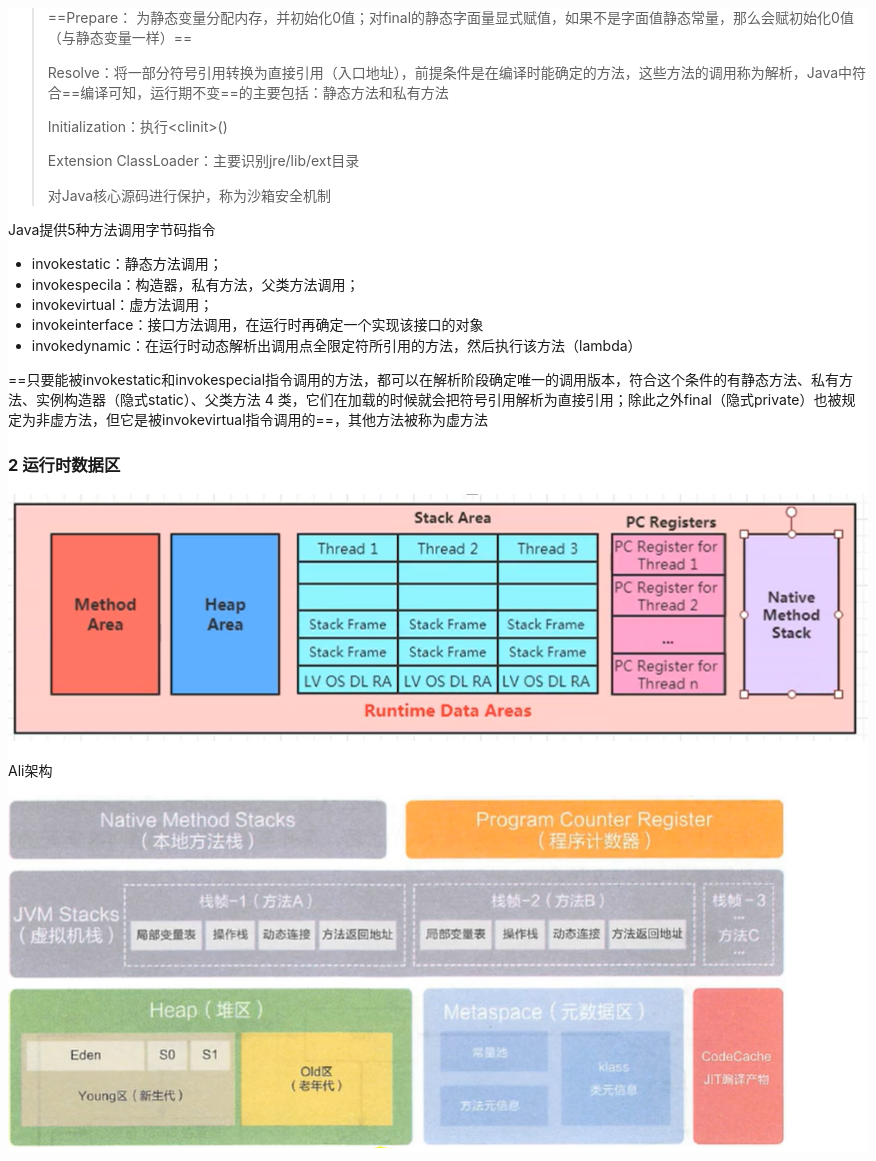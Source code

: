 > ==Prepare： 为静态变量分配内存，并初始化0值；对final的静态字面量显式赋值，如果不是字面值静态常量，那么会赋初始化0值（与静态变量一样）==
>
> Resolve：将一部分符号引用转换为直接引用（入口地址），前提条件是在编译时能确定的方法，这些方法的调用称为解析，Java中符合==编译可知，运行期不变==的主要包括：静态方法和私有方法
>
> Initialization：执行\<clinit\>()
>
> Extension ClassLoader：主要识别jre/lib/ext目录
>
> 对Java核心源码进行保护，称为沙箱安全机制

Java提供5种方法调用字节码指令

+ invokestatic：静态方法调用；
+ invokespecila：构造器，私有方法，父类方法调用；
+ invokevirtual：虚方法调用；
+ invokeinterface：接口方法调用，在运行时再确定一个实现该接口的对象
+ invokedynamic：在运行时动态解析出调用点全限定符所引用的方法，然后执行该方法（lambda）

==只要能被invokestatic和invokespecial指令调用的方法，都可以在解析阶段确定唯一的调用版本，符合这个条件的有静态方法、私有方法、实例构造器（隐式static）、父类方法 4 类，它们在加载的时候就会把符号引用解析为直接引用；除此之外final（隐式private）也被规定为非虚方法，但它是被invokevirtual指令调用的==，其他方法被称为虚方法



### 2 运行时数据区



![image](./assets/image-20200514212534611.png)



Ali架构

![image-20200516105955129](./assets/image-20200516105955129.png)

